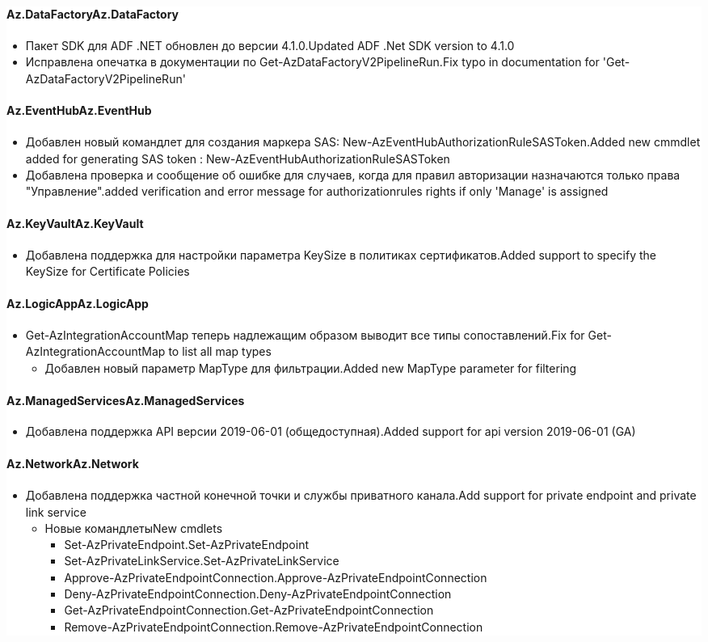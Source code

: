 #### <a name="azdatafactory"></a><span data-ttu-id="8ccb3-201">Az.DataFactory</span><span class="sxs-lookup"><span data-stu-id="8ccb3-201">Az.DataFactory</span></span>
* <span data-ttu-id="8ccb3-202">Пакет SDK для ADF .NET обновлен до версии 4.1.0.</span><span class="sxs-lookup"><span data-stu-id="8ccb3-202">Updated ADF .Net SDK version to 4.1.0</span></span>
* <span data-ttu-id="8ccb3-203">Исправлена опечатка в документации по Get-AzDataFactoryV2PipelineRun.</span><span class="sxs-lookup"><span data-stu-id="8ccb3-203">Fix typo in documentation for 'Get-AzDataFactoryV2PipelineRun'</span></span>

#### <a name="azeventhub"></a><span data-ttu-id="8ccb3-204">Az.EventHub</span><span class="sxs-lookup"><span data-stu-id="8ccb3-204">Az.EventHub</span></span>
* <span data-ttu-id="8ccb3-205">Добавлен новый командлет для создания маркера SAS: New-AzEventHubAuthorizationRuleSASToken.</span><span class="sxs-lookup"><span data-stu-id="8ccb3-205">Added new cmmdlet added for generating SAS token : New-AzEventHubAuthorizationRuleSASToken</span></span>
* <span data-ttu-id="8ccb3-206">Добавлена проверка и сообщение об ошибке для случаев, когда для правил авторизации назначаются только права "Управление".</span><span class="sxs-lookup"><span data-stu-id="8ccb3-206">added verification and error message for authorizationrules rights if only 'Manage' is assigned</span></span>

#### <a name="azkeyvault"></a><span data-ttu-id="8ccb3-207">Az.KeyVault</span><span class="sxs-lookup"><span data-stu-id="8ccb3-207">Az.KeyVault</span></span>
* <span data-ttu-id="8ccb3-208">Добавлена поддержка для настройки параметра KeySize в политиках сертификатов.</span><span class="sxs-lookup"><span data-stu-id="8ccb3-208">Added support to specify the KeySize for Certificate Policies</span></span>

#### <a name="azlogicapp"></a><span data-ttu-id="8ccb3-209">Az.LogicApp</span><span class="sxs-lookup"><span data-stu-id="8ccb3-209">Az.LogicApp</span></span>
* <span data-ttu-id="8ccb3-210">Get-AzIntegrationAccountMap теперь надлежащим образом выводит все типы сопоставлений.</span><span class="sxs-lookup"><span data-stu-id="8ccb3-210">Fix for Get-AzIntegrationAccountMap to list all map types</span></span>
    - <span data-ttu-id="8ccb3-211">Добавлен новый параметр MapType для фильтрации.</span><span class="sxs-lookup"><span data-stu-id="8ccb3-211">Added new MapType parameter for filtering</span></span>

#### <a name="azmanagedservices"></a><span data-ttu-id="8ccb3-212">Az.ManagedServices</span><span class="sxs-lookup"><span data-stu-id="8ccb3-212">Az.ManagedServices</span></span>
* <span data-ttu-id="8ccb3-213">Добавлена поддержка API версии 2019-06-01 (общедоступная).</span><span class="sxs-lookup"><span data-stu-id="8ccb3-213">Added support for api version 2019-06-01 (GA)</span></span>

#### <a name="aznetwork"></a><span data-ttu-id="8ccb3-214">Az.Network</span><span class="sxs-lookup"><span data-stu-id="8ccb3-214">Az.Network</span></span>
* <span data-ttu-id="8ccb3-215">Добавлена поддержка частной конечной точки и службы приватного канала.</span><span class="sxs-lookup"><span data-stu-id="8ccb3-215">Add support for private endpoint and private link service</span></span>
    - <span data-ttu-id="8ccb3-216">Новые командлеты</span><span class="sxs-lookup"><span data-stu-id="8ccb3-216">New cmdlets</span></span>
        - <span data-ttu-id="8ccb3-217">Set-AzPrivateEndpoint.</span><span class="sxs-lookup"><span data-stu-id="8ccb3-217">Set-AzPrivateEndpoint</span></span>
        - <span data-ttu-id="8ccb3-218">Set-AzPrivateLinkService.</span><span class="sxs-lookup"><span data-stu-id="8ccb3-218">Set-AzPrivateLinkService</span></span>
        - <span data-ttu-id="8ccb3-219">Approve-AzPrivateEndpointConnection.</span><span class="sxs-lookup"><span data-stu-id="8ccb3-219">Approve-AzPrivateEndpointConnection</span></span>
        - <span data-ttu-id="8ccb3-220">Deny-AzPrivateEndpointConnection.</span><span class="sxs-lookup"><span data-stu-id="8ccb3-220">Deny-AzPrivateEndpointConnection</span></span>
        - <span data-ttu-id="8ccb3-221">Get-AzPrivateEndpointConnection.</span><span class="sxs-lookup"><span data-stu-id="8ccb3-221">Get-AzPrivateEndpointConnection</span></span>
        - <span data-ttu-id="8ccb3-222">Remove-AzPrivateEndpointConnection.</span><span class="sxs-lookup"><span data-stu-id="8ccb3-222">Remove-AzPrivateEndpointConnection</span></span>